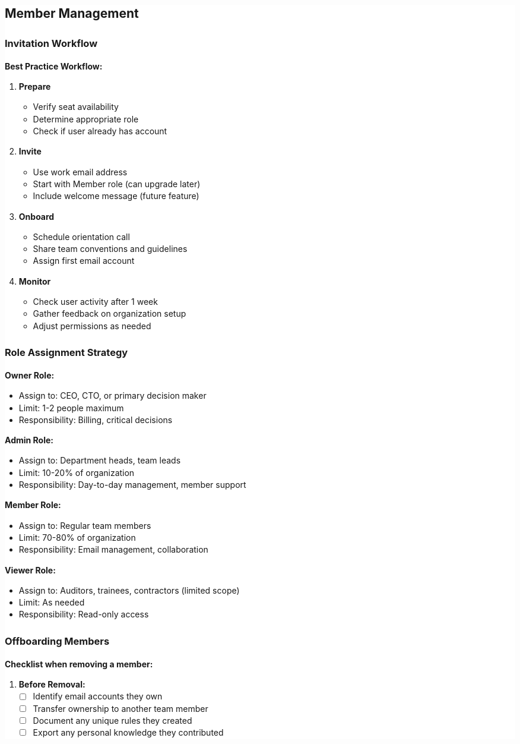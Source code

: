 ## Member Management

### Invitation Workflow

**Best Practice Workflow:**

1. **Prepare**
   - Verify seat availability
   - Determine appropriate role
   - Check if user already has account

2. **Invite**
   - Use work email address
   - Start with Member role (can upgrade later)
   - Include welcome message (future feature)

3. **Onboard**
   - Schedule orientation call
   - Share team conventions and guidelines
   - Assign first email account

4. **Monitor**
   - Check user activity after 1 week
   - Gather feedback on organization setup
   - Adjust permissions as needed

### Role Assignment Strategy

**Owner Role:**
- Assign to: CEO, CTO, or primary decision maker
- Limit: 1-2 people maximum
- Responsibility: Billing, critical decisions

**Admin Role:**
- Assign to: Department heads, team leads
- Limit: 10-20% of organization
- Responsibility: Day-to-day management, member support

**Member Role:**
- Assign to: Regular team members
- Limit: 70-80% of organization
- Responsibility: Email management, collaboration

**Viewer Role:**
- Assign to: Auditors, trainees, contractors (limited scope)
- Limit: As needed
- Responsibility: Read-only access

### Offboarding Members

**Checklist when removing a member:**

1. **Before Removal:**
   - [ ] Identify email accounts they own
   - [ ] Transfer ownership to another team member
   - [ ] Document any unique rules they created
   - [ ] Export any personal knowledge they contributed

